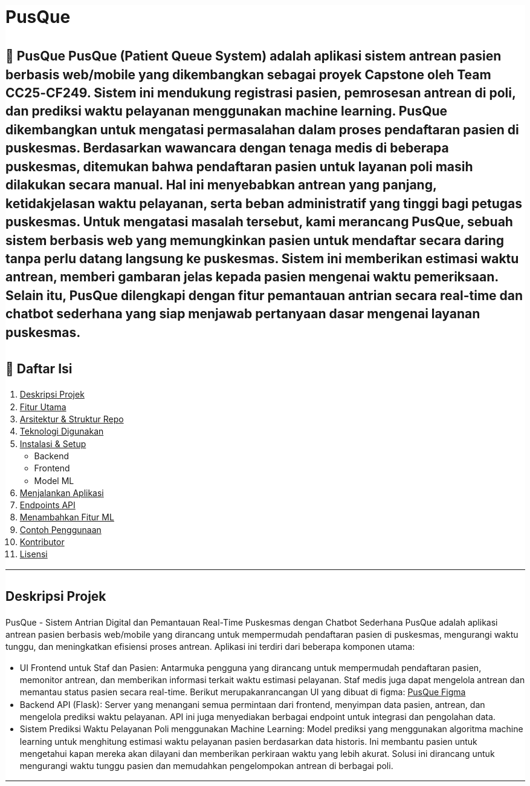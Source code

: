 
# PusQue

📌 **PusQue** PusQue (Patient Queue System) adalah aplikasi sistem antrean pasien berbasis web/mobile yang dikembangkan sebagai proyek Capstone oleh Team CC25‑CF249. Sistem ini mendukung registrasi pasien, pemrosesan antrean di poli, dan prediksi waktu pelayanan menggunakan machine learning.
PusQue dikembangkan untuk mengatasi permasalahan dalam proses pendaftaran pasien di puskesmas. Berdasarkan wawancara dengan tenaga medis di beberapa puskesmas, ditemukan bahwa pendaftaran pasien untuk layanan poli masih dilakukan secara manual. Hal ini menyebabkan antrean yang panjang, ketidakjelasan waktu pelayanan, serta beban administratif yang tinggi bagi petugas puskesmas.
Untuk mengatasi masalah tersebut, kami merancang PusQue, sebuah sistem berbasis web yang memungkinkan pasien untuk mendaftar secara daring tanpa perlu datang langsung ke puskesmas. Sistem ini memberikan estimasi waktu antrean, memberi gambaran jelas kepada pasien mengenai waktu pemeriksaan. Selain itu, PusQue dilengkapi dengan fitur pemantauan antrian secara real-time dan chatbot sederhana yang siap menjawab pertanyaan dasar mengenai layanan puskesmas. 
---

## 🚀 Daftar Isi

1. [Deskripsi Projek](#deskripsi-projek)  
2. [Fitur Utama](#fitur-utama)  
3. [Arsitektur & Struktur Repo](#arsitektur--struktur-repo)  
4. [Teknologi Digunakan](#teknologi-digunakan)  
5. [Instalasi & Setup](#instalasi--setup)  
    - Backend  
    - Frontend  
    - Model ML  
6. [Menjalankan Aplikasi](#menjalankan-aplikasi)  
7. [Endpoints API](#endpoints-api)  
8. [Menambahkan Fitur ML](#menambahkan-fitur-ml)  
9. [Contoh Penggunaan](#contoh-penggunaan)  
10. [Kontributor](#kontributor)  
11. [Lisensi](#lisensi)  

---

## Deskripsi Projek
PusQue - Sistem Antrian Digital dan Pemantauan Real-Time Puskesmas dengan Chatbot Sederhana
PusQue adalah aplikasi antrean pasien berbasis web/mobile yang dirancang untuk mempermudah pendaftaran pasien di puskesmas, mengurangi waktu tunggu, dan meningkatkan efisiensi proses antrean. Aplikasi ini terdiri dari beberapa komponen utama:
- UI Frontend untuk Staf dan Pasien: Antarmuka pengguna yang dirancang untuk mempermudah pendaftaran pasien, memonitor antrean, dan memberikan informasi terkait waktu estimasi pelayanan. Staf medis juga dapat mengelola antrean dan memantau status pasien secara real-time. Berikut merupakanrancangan UI yang dibuat di figma: [PusQue Figma](https://www.figma.com/design/rI6WuaNEoB631a76Kcx9tw/PusQue?node-id=0-1&t=SHnKT9SLAEBCirxQ-1)
- Backend API (Flask): Server yang menangani semua permintaan dari frontend, menyimpan data pasien, antrean, dan mengelola prediksi waktu pelayanan. API ini juga menyediakan berbagai endpoint untuk integrasi dan pengolahan data.
- Sistem Prediksi Waktu Pelayanan Poli menggunakan Machine Learning: Model prediksi yang menggunakan algoritma machine learning untuk menghitung estimasi waktu pelayanan pasien berdasarkan data historis. Ini membantu pasien untuk mengetahui kapan mereka akan dilayani dan memberikan perkiraan waktu yang lebih akurat.
Solusi ini dirancang untuk mengurangi waktu tunggu pasien dan memudahkan pengelompokan antrean di berbagai poli.

---